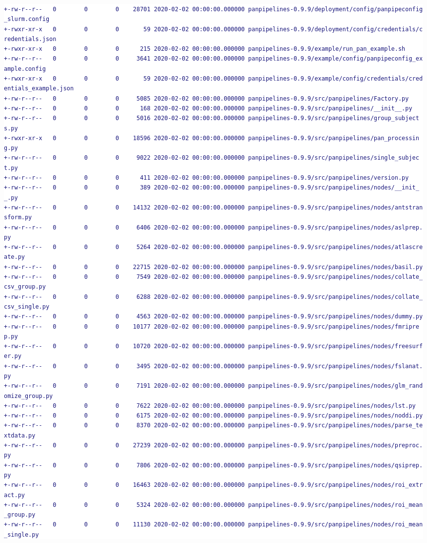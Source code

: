 ```diff
+-rw-r--r--   0        0        0    28701 2020-02-02 00:00:00.000000 panpipelines-0.9.9/deployment/config/panpipeconfig_slurm.config
+-rwxr-xr-x   0        0        0       59 2020-02-02 00:00:00.000000 panpipelines-0.9.9/deployment/config/credentials/credentials.json
+-rwxr-xr-x   0        0        0      215 2020-02-02 00:00:00.000000 panpipelines-0.9.9/example/run_pan_example.sh
+-rw-r--r--   0        0        0     3641 2020-02-02 00:00:00.000000 panpipelines-0.9.9/example/config/panpipeconfig_example.config
+-rwxr-xr-x   0        0        0       59 2020-02-02 00:00:00.000000 panpipelines-0.9.9/example/config/credentials/credentials_example.json
+-rw-r--r--   0        0        0     5085 2020-02-02 00:00:00.000000 panpipelines-0.9.9/src/panpipelines/Factory.py
+-rw-r--r--   0        0        0      168 2020-02-02 00:00:00.000000 panpipelines-0.9.9/src/panpipelines/__init__.py
+-rw-r--r--   0        0        0     5016 2020-02-02 00:00:00.000000 panpipelines-0.9.9/src/panpipelines/group_subjects.py
+-rwxr-xr-x   0        0        0    18596 2020-02-02 00:00:00.000000 panpipelines-0.9.9/src/panpipelines/pan_processing.py
+-rw-r--r--   0        0        0     9022 2020-02-02 00:00:00.000000 panpipelines-0.9.9/src/panpipelines/single_subject.py
+-rw-r--r--   0        0        0      411 2020-02-02 00:00:00.000000 panpipelines-0.9.9/src/panpipelines/version.py
+-rw-r--r--   0        0        0      389 2020-02-02 00:00:00.000000 panpipelines-0.9.9/src/panpipelines/nodes/__init__.py
+-rw-r--r--   0        0        0    14132 2020-02-02 00:00:00.000000 panpipelines-0.9.9/src/panpipelines/nodes/antstransform.py
+-rw-r--r--   0        0        0     6406 2020-02-02 00:00:00.000000 panpipelines-0.9.9/src/panpipelines/nodes/aslprep.py
+-rw-r--r--   0        0        0     5264 2020-02-02 00:00:00.000000 panpipelines-0.9.9/src/panpipelines/nodes/atlascreate.py
+-rw-r--r--   0        0        0    22715 2020-02-02 00:00:00.000000 panpipelines-0.9.9/src/panpipelines/nodes/basil.py
+-rw-r--r--   0        0        0     7549 2020-02-02 00:00:00.000000 panpipelines-0.9.9/src/panpipelines/nodes/collate_csv_group.py
+-rw-r--r--   0        0        0     6288 2020-02-02 00:00:00.000000 panpipelines-0.9.9/src/panpipelines/nodes/collate_csv_single.py
+-rw-r--r--   0        0        0     4563 2020-02-02 00:00:00.000000 panpipelines-0.9.9/src/panpipelines/nodes/dummy.py
+-rw-r--r--   0        0        0    10177 2020-02-02 00:00:00.000000 panpipelines-0.9.9/src/panpipelines/nodes/fmriprep.py
+-rw-r--r--   0        0        0    10720 2020-02-02 00:00:00.000000 panpipelines-0.9.9/src/panpipelines/nodes/freesurfer.py
+-rw-r--r--   0        0        0     3495 2020-02-02 00:00:00.000000 panpipelines-0.9.9/src/panpipelines/nodes/fslanat.py
+-rw-r--r--   0        0        0     7191 2020-02-02 00:00:00.000000 panpipelines-0.9.9/src/panpipelines/nodes/glm_randomize_group.py
+-rw-r--r--   0        0        0     7622 2020-02-02 00:00:00.000000 panpipelines-0.9.9/src/panpipelines/nodes/lst.py
+-rw-r--r--   0        0        0     6175 2020-02-02 00:00:00.000000 panpipelines-0.9.9/src/panpipelines/nodes/noddi.py
+-rw-r--r--   0        0        0     8370 2020-02-02 00:00:00.000000 panpipelines-0.9.9/src/panpipelines/nodes/parse_textdata.py
+-rw-r--r--   0        0        0    27239 2020-02-02 00:00:00.000000 panpipelines-0.9.9/src/panpipelines/nodes/preproc.py
+-rw-r--r--   0        0        0     7806 2020-02-02 00:00:00.000000 panpipelines-0.9.9/src/panpipelines/nodes/qsiprep.py
+-rw-r--r--   0        0        0    16463 2020-02-02 00:00:00.000000 panpipelines-0.9.9/src/panpipelines/nodes/roi_extract.py
+-rw-r--r--   0        0        0     5324 2020-02-02 00:00:00.000000 panpipelines-0.9.9/src/panpipelines/nodes/roi_mean_group.py
+-rw-r--r--   0        0        0    11130 2020-02-02 00:00:00.000000 panpipelines-0.9.9/src/panpipelines/nodes/roi_mean_single.py
```